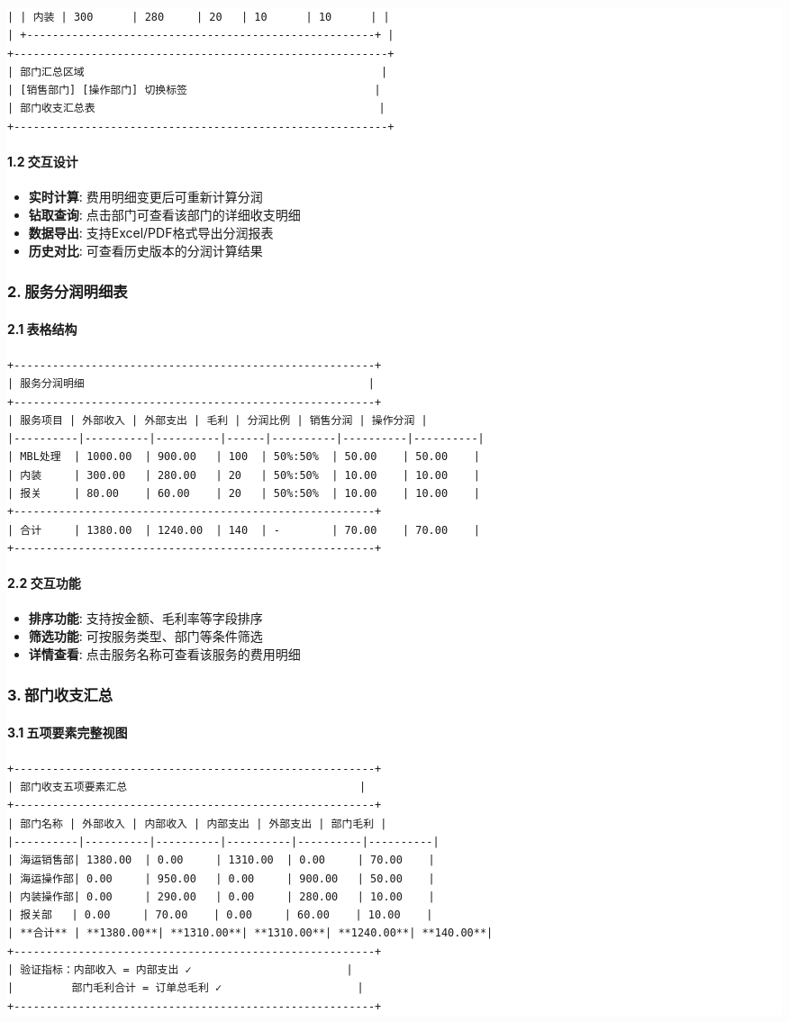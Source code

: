 ```
| | 内装 | 300      | 280     | 20   | 10      | 10      | |
| +------------------------------------------------------+ |
+----------------------------------------------------------+
| 部门汇总区域                                              |
| [销售部门] [操作部门] 切换标签                             |
| 部门收支汇总表                                            |
+----------------------------------------------------------+
```

#### 1.2 交互设计
- **实时计算**: 费用明细变更后可重新计算分润
- **钻取查询**: 点击部门可查看该部门的详细收支明细
- **数据导出**: 支持Excel/PDF格式导出分润报表
- **历史对比**: 可查看历史版本的分润计算结果

### 2. 服务分润明细表

#### 2.1 表格结构
```
+--------------------------------------------------------+
| 服务分润明细                                            |
+--------------------------------------------------------+
| 服务项目 | 外部收入 | 外部支出 | 毛利 | 分润比例 | 销售分润 | 操作分润 |
|----------|----------|----------|------|----------|----------|----------|
| MBL处理  | 1000.00  | 900.00   | 100  | 50%:50%  | 50.00    | 50.00    |
| 内装     | 300.00   | 280.00   | 20   | 50%:50%  | 10.00    | 10.00    |
| 报关     | 80.00    | 60.00    | 20   | 50%:50%  | 10.00    | 10.00    |
+--------------------------------------------------------+
| 合计     | 1380.00  | 1240.00  | 140  | -        | 70.00    | 70.00    |
+--------------------------------------------------------+
```

#### 2.2 交互功能
- **排序功能**: 支持按金额、毛利率等字段排序
- **筛选功能**: 可按服务类型、部门等条件筛选
- **详情查看**: 点击服务名称可查看该服务的费用明细

### 3. 部门收支汇总

#### 3.1 五项要素完整视图
```
+--------------------------------------------------------+
| 部门收支五项要素汇总                                    |
+--------------------------------------------------------+
| 部门名称 | 外部收入 | 内部收入 | 内部支出 | 外部支出 | 部门毛利 |
|----------|----------|----------|----------|----------|----------|
| 海运销售部| 1380.00  | 0.00     | 1310.00  | 0.00     | 70.00    |
| 海运操作部| 0.00     | 950.00   | 0.00     | 900.00   | 50.00    |
| 内装操作部| 0.00     | 290.00   | 0.00     | 280.00   | 10.00    |
| 报关部   | 0.00     | 70.00    | 0.00     | 60.00    | 10.00    |
| **合计** | **1380.00**| **1310.00**| **1310.00**| **1240.00**| **140.00**|
+--------------------------------------------------------+
| 验证指标：内部收入 = 内部支出 ✓                        |
|         部门毛利合计 = 订单总毛利 ✓                     |
+--------------------------------------------------------+
```
